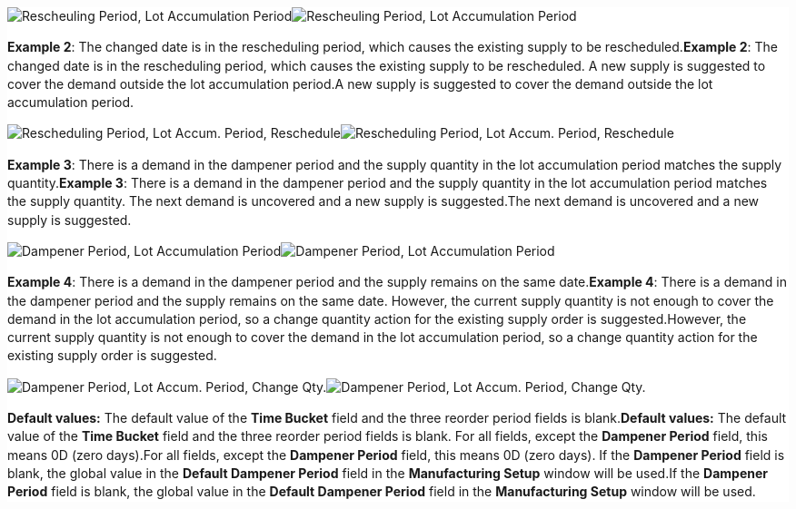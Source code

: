 <span data-ttu-id="0dde9-207">![Rescheuling Period, Lot Accumulation Period](media/supply_planning_5_recheduling_period_lot_accumulation_period.png "supply_planning_5_recheduling_period_lot_accumulation_period")</span><span class="sxs-lookup"><span data-stu-id="0dde9-207">![Rescheuling Period, Lot Accumulation Period](media/supply_planning_5_recheduling_period_lot_accumulation_period.png "supply_planning_5_recheduling_period_lot_accumulation_period")</span></span>  

<span data-ttu-id="0dde9-208">**Example 2**: The changed date is in the rescheduling period, which causes the existing supply to be rescheduled.</span><span class="sxs-lookup"><span data-stu-id="0dde9-208">**Example 2**: The changed date is in the rescheduling period, which causes the existing supply to be rescheduled.</span></span> <span data-ttu-id="0dde9-209">A new supply is suggested to cover the demand outside the lot accumulation period.</span><span class="sxs-lookup"><span data-stu-id="0dde9-209">A new supply is suggested to cover the demand outside the lot accumulation period.</span></span>  

<span data-ttu-id="0dde9-210">![Rescheduling Period, Lot Accum. Period, Reschedule](media/supply_planning_5_recheduling_period_lot_accum_period_reschedule.png "supply_planning_5_recheduling_period_lot_accum_period_reschedule")</span><span class="sxs-lookup"><span data-stu-id="0dde9-210">![Rescheduling Period, Lot Accum. Period, Reschedule](media/supply_planning_5_recheduling_period_lot_accum_period_reschedule.png "supply_planning_5_recheduling_period_lot_accum_period_reschedule")</span></span>  

<span data-ttu-id="0dde9-211">**Example 3**: There is a demand in the dampener period and the supply quantity in the lot accumulation period matches the supply quantity.</span><span class="sxs-lookup"><span data-stu-id="0dde9-211">**Example 3**: There is a demand in the dampener period and the supply quantity in the lot accumulation period matches the supply quantity.</span></span> <span data-ttu-id="0dde9-212">The next demand is uncovered and a new supply is suggested.</span><span class="sxs-lookup"><span data-stu-id="0dde9-212">The next demand is uncovered and a new supply is suggested.</span></span>  

<span data-ttu-id="0dde9-213">![Dampener Period, Lot Accumulation Period](media/supply_planning_5_dampener_period_lot_accumulation_period.png "supply_planning_5_dampener_period_lot_accumulation_period")</span><span class="sxs-lookup"><span data-stu-id="0dde9-213">![Dampener Period, Lot Accumulation Period](media/supply_planning_5_dampener_period_lot_accumulation_period.png "supply_planning_5_dampener_period_lot_accumulation_period")</span></span>  

<span data-ttu-id="0dde9-214">**Example 4**: There is a demand in the dampener period and the supply remains on the same date.</span><span class="sxs-lookup"><span data-stu-id="0dde9-214">**Example 4**: There is a demand in the dampener period and the supply remains on the same date.</span></span> <span data-ttu-id="0dde9-215">However, the current supply quantity is not enough to cover the demand in the lot accumulation period, so a change quantity action for the existing supply order is suggested.</span><span class="sxs-lookup"><span data-stu-id="0dde9-215">However, the current supply quantity is not enough to cover the demand in the lot accumulation period, so a change quantity action for the existing supply order is suggested.</span></span>  

<span data-ttu-id="0dde9-216">![Dampener Period, Lot Accum. Period, Change Qty.](media/supply_planning_5_dampener_period_lot_accum_period_change_qty.png "supply_planning_5_dampener_period_lot_accum_period_change_qty")</span><span class="sxs-lookup"><span data-stu-id="0dde9-216">![Dampener Period, Lot Accum. Period, Change Qty.](media/supply_planning_5_dampener_period_lot_accum_period_change_qty.png "supply_planning_5_dampener_period_lot_accum_period_change_qty")</span></span>  

<span data-ttu-id="0dde9-217">**Default values:** The default value of the **Time Bucket** field and the three reorder period fields is blank.</span><span class="sxs-lookup"><span data-stu-id="0dde9-217">**Default values:** The default value of the **Time Bucket** field and the three reorder period fields is blank.</span></span> <span data-ttu-id="0dde9-218">For all fields, except the **Dampener Period** field, this means 0D (zero days).</span><span class="sxs-lookup"><span data-stu-id="0dde9-218">For all fields, except the **Dampener Period** field, this means 0D (zero days).</span></span> <span data-ttu-id="0dde9-219">If the **Dampener Period** field is blank, the global value in the **Default Dampener Period** field in the **Manufacturing Setup** window will be used.</span><span class="sxs-lookup"><span data-stu-id="0dde9-219">If the **Dampener Period** field is blank, the global value in the **Default Dampener Period** field in the **Manufacturing Setup** window will be used.</span></span>  
